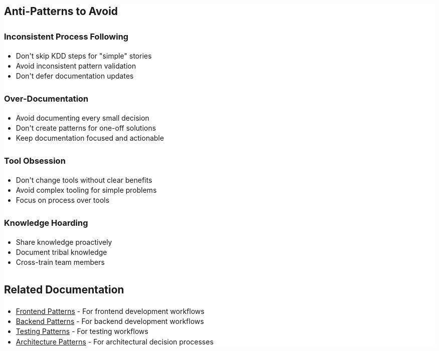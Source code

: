 ## Anti-Patterns to Avoid

### Inconsistent Process Following

- Don't skip KDD steps for "simple" stories
- Avoid inconsistent pattern validation
- Don't defer documentation updates

### Over-Documentation

- Avoid documenting every small decision
- Don't create patterns for one-off solutions
- Keep documentation focused and actionable

### Tool Obsession

- Don't change tools without clear benefits
- Avoid complex tooling for simple problems
- Focus on process over tools

### Knowledge Hoarding

- Share knowledge proactively
- Document tribal knowledge
- Cross-train team members

## Related Documentation

- [Frontend Patterns](frontend-patterns.md) - For frontend development workflows
- [Backend Patterns](backend-patterns.md) - For backend development workflows
- [Testing Patterns](testing-patterns.md) - For testing workflows
- [Architecture Patterns](architecture-patterns.md) - For architectural decision processes
